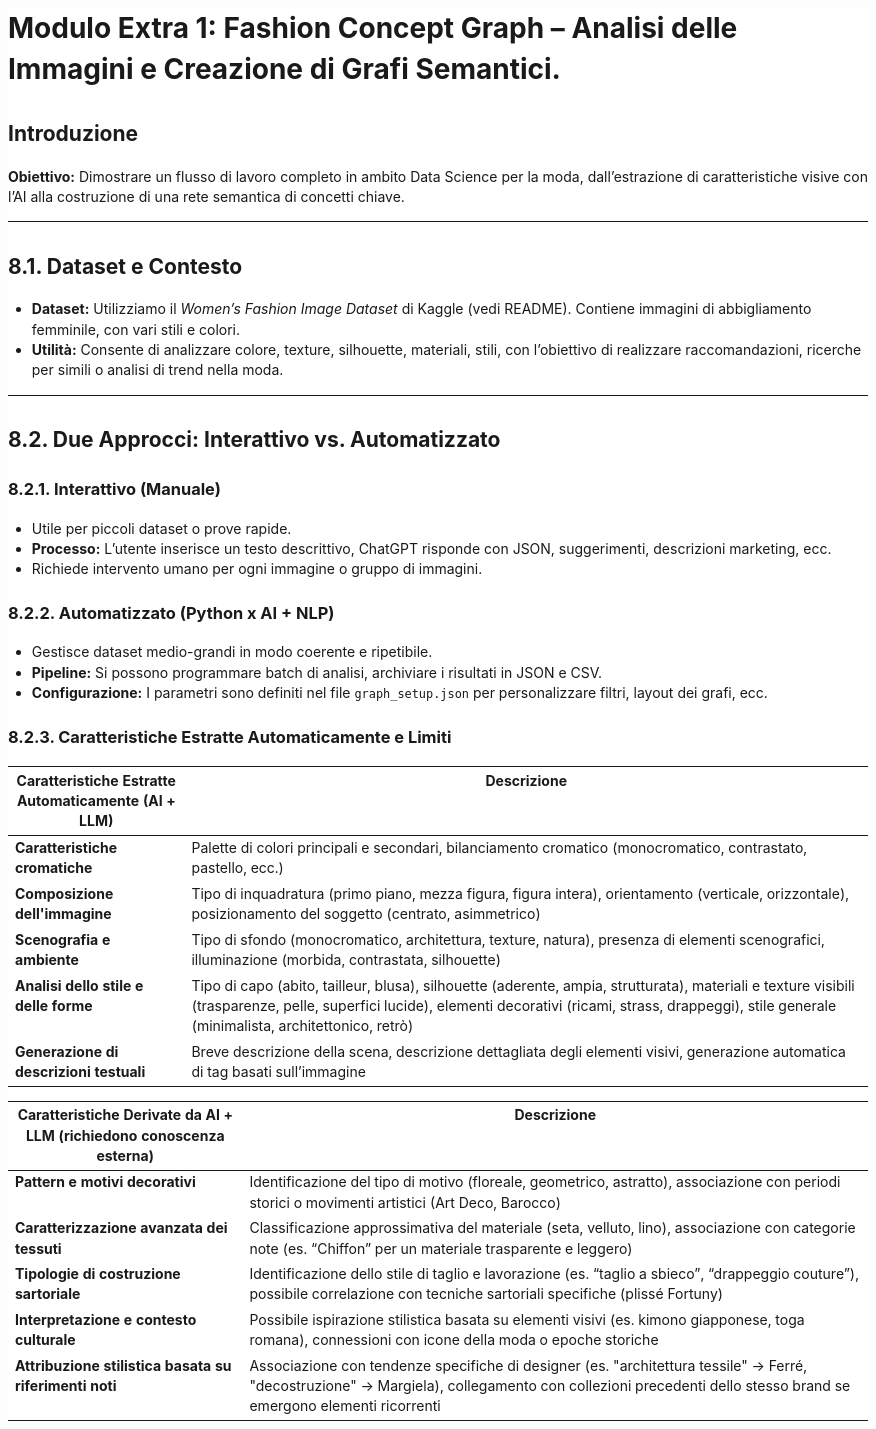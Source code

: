 # Modulo Extra 1: Fashion Concept Graph – Analisi delle Immagini e Creazione di Grafi Semantici.

## Introduzione

**Obiettivo:** Dimostrare un flusso di lavoro completo in ambito Data Science per la moda, dall’estrazione di caratteristiche visive con l’AI alla costruzione di una rete semantica di concetti chiave.

---

## 8.1. Dataset e Contesto

- **Dataset:** Utilizziamo il *Women’s Fashion Image Dataset* di Kaggle (vedi README). Contiene immagini di abbigliamento femminile, con vari stili e colori.
- **Utilità:** Consente di analizzare colore, texture, silhouette, materiali, stili, con l’obiettivo di realizzare raccomandazioni, ricerche per simili o analisi di trend nella moda.

---

## 8.2. Due Approcci: Interattivo vs. Automatizzato

### 8.2.1. Interattivo (Manuale)
- Utile per piccoli dataset o prove rapide.
- **Processo:** L’utente inserisce un testo descrittivo, ChatGPT risponde con JSON, suggerimenti, descrizioni marketing, ecc.
- Richiede intervento umano per ogni immagine o gruppo di immagini.

### 8.2.2. Automatizzato (Python x AI + NLP)
- Gestisce dataset medio-grandi in modo coerente e ripetibile.
- **Pipeline:** Si possono programmare batch di analisi, archiviare i risultati in JSON e CSV.
- **Configurazione:** I parametri sono definiti nel file `graph_setup.json` per personalizzare filtri, layout dei grafi, ecc.

### 8.2.3. Caratteristiche Estratte Automaticamente e Limiti

| **Caratteristiche Estratte Automaticamente (AI + LLM)** | **Descrizione** |
|--------------------------------|----------------------------------------------------------------|
| **Caratteristiche cromatiche** | Palette di colori principali e secondari, bilanciamento cromatico (monocromatico, contrastato, pastello, ecc.) |
| **Composizione dell'immagine** | Tipo di inquadratura (primo piano, mezza figura, figura intera), orientamento (verticale, orizzontale), posizionamento del soggetto (centrato, asimmetrico) |
| **Scenografia e ambiente** | Tipo di sfondo (monocromatico, architettura, texture, natura), presenza di elementi scenografici, illuminazione (morbida, contrastata, silhouette) |
| **Analisi dello stile e delle forme** | Tipo di capo (abito, tailleur, blusa), silhouette (aderente, ampia, strutturata), materiali e texture visibili (trasparenze, pelle, superfici lucide), elementi decorativi (ricami, strass, drappeggi), stile generale (minimalista, architettonico, retrò) |
| **Generazione di descrizioni testuali** | Breve descrizione della scena, descrizione dettagliata degli elementi visivi, generazione automatica di tag basati sull’immagine |

| **Caratteristiche Derivate da AI + LLM (richiedono conoscenza esterna)** | **Descrizione** |
|--------------------------------|----------------------------------------------------------------|
| **Pattern e motivi decorativi** | Identificazione del tipo di motivo (floreale, geometrico, astratto), associazione con periodi storici o movimenti artistici (Art Deco, Barocco) |
| **Caratterizzazione avanzata dei tessuti** | Classificazione approssimativa del materiale (seta, velluto, lino), associazione con categorie note (es. “Chiffon” per un materiale trasparente e leggero) |
| **Tipologie di costruzione sartoriale** | Identificazione dello stile di taglio e lavorazione (es. “taglio a sbieco”, “drappeggio couture”), possibile correlazione con tecniche sartoriali specifiche (plissé Fortuny) |
| **Interpretazione e contesto culturale** | Possibile ispirazione stilistica basata su elementi visivi (es. kimono giapponese, toga romana), connessioni con icone della moda o epoche storiche |
| **Attribuzione stilistica basata su riferimenti noti** | Associazione con tendenze specifiche di designer (es. "architettura tessile" → Ferré, "decostruzione" → Margiela), collegamento con collezioni precedenti dello stesso brand se emergono elementi ricorrenti |
